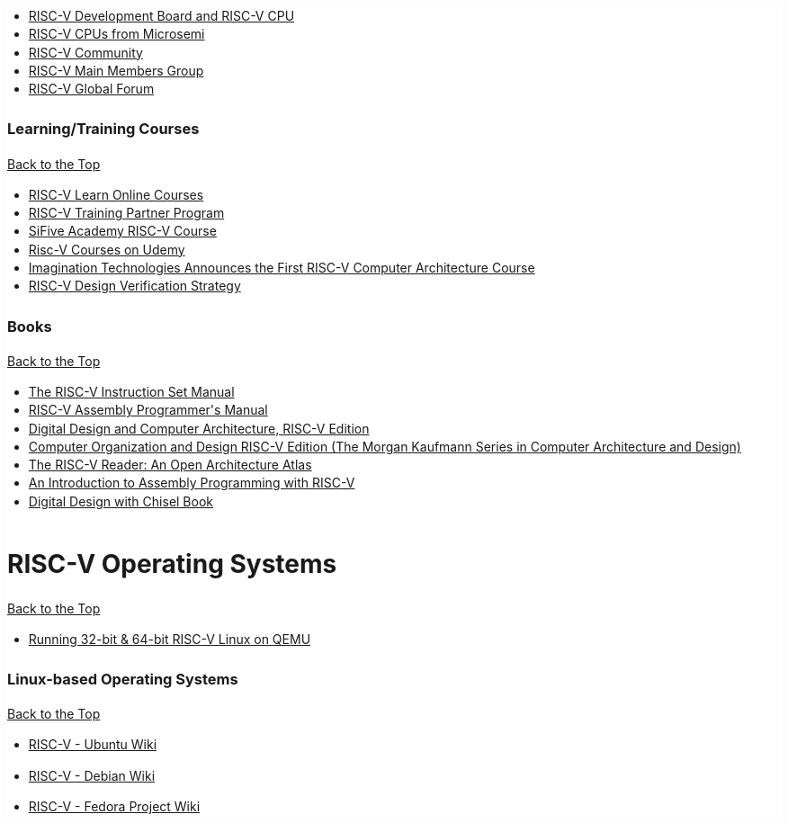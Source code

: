 * [RISC-V Development Board and RISC-V CPU](https://risc-v.ca)
* [RISC-V CPUs from Microsemi](https://www.microsemi.com/product-directory/mi-v-risc-v-ecosystem/4406-risc-v-cpus#overview)
* [RISC-V Community](https://riscv.org/community/)
* [RISC-V Main Members Group](https://lists.riscv.org/g/main)
* [RISC-V Global Forum](https://events.linuxfoundation.org/riscv-global-forum/)


### Learning/Training Courses
[Back to the Top](https://github.com/mikeroyal/risc-v-Guide#table-of-contents)

* [RISC-V Learn Online Courses](https://riscv.org/community/learn/risc-v-learn-online/)
* [RISC-V Training Partner Program](https://riscv.org/exchange/training-partner-program/)
* [SiFive Academy RISC-V Course](https://www.sifiveacademy.com/)
* [Risc-V Courses on Udemy](https://www.udemy.com/topic/risc-v/)
* [Imagination Technologies Announces the First RISC-V Computer Architecture Course](https://riscv.org/news/2020/09/imagination-announces-the-first-risc-v-computer-architecture-course/)
* [RISC-V Design Verification Strategy](https://verificationacademy.com/verification-horizons/november-2020-volume-16-issue-3/risc-v-design-verification-strategy)
 
 ### Books
 [Back to the Top](https://github.com/mikeroyal/risc-v-Guide#table-of-contents)
 
 * [The RISC-V Instruction Set Manual](https://riscv.org/wp-content/uploads/2019/12/riscv-spec-20191213.pdf)
 * [RISC-V Assembly Programmer's Manual](https://github.com/riscv-non-isa/riscv-asm-manual/blob/master/riscv-asm.md)
 * [Digital Design and Computer Architecture, RISC-V Edition](https://www.amazon.com/Digital-Design-Computer-Architecture-RISC-V/dp/0128200642)
 * [Computer Organization and Design RISC-V Edition (The Morgan Kaufmann Series in Computer Architecture and Design)](https://www.amazon.com/Computer-Organization-Design-RISC-V-Architecture/dp/0128203315)
 * [The RISC-V Reader: An Open Architecture Atlas ](https://www.amazon.ca/RISC-V-Reader-Open-Architecture-Atlas/dp/0999249118)
 * [An Introduction to Assembly Programming with RISC-V](https://riscv-programming.org/book.html)
 * [Digital Design with Chisel Book](https://github.com/schoeberl/chisel-book)

# RISC-V Operating Systems

[Back to the Top](https://github.com/mikeroyal/risc-v-Guide/blob/main/README.md#table-of-contents)

* [Running 32-bit & 64-bit RISC-V Linux on QEMU](https://risc-v-getting-started-guide.readthedocs.io/en/latest/linux-qemu.html)

### Linux-based Operating Systems
[Back to the Top](#table-of-contents)

 * [RISC-V - Ubuntu Wiki](https://wiki.ubuntu.com/RISC-V)

 * [RISC-V - Debian Wiki](https://wiki.debian.org/RISC-V)

 * [RISC-V - Fedora Project Wiki](https://fedoraproject.org/wiki/Architectures/RISC-V)
